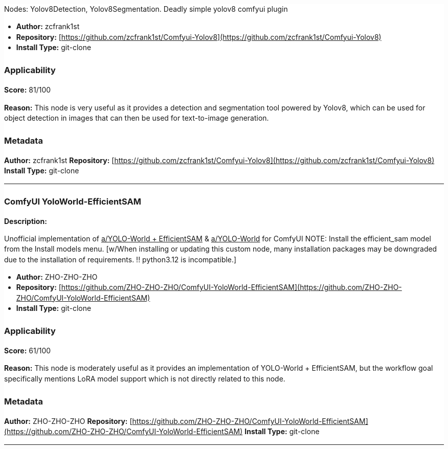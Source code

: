 Nodes: Yolov8Detection, Yolov8Segmentation. Deadly simple yolov8 comfyui plugin

- **Author:** zcfrank1st
- **Repository:** [https://github.com/zcfrank1st/Comfyui-Yolov8](https://github.com/zcfrank1st/Comfyui-Yolov8)
- **Install Type:** git-clone


### Applicability

**Score:** 81/100

**Reason:** This node is very useful as it provides a detection and segmentation tool powered by Yolov8, which can be used for object detection in images that can then be used for text-to-image generation.

### Metadata
**Author:** zcfrank1st
**Repository:** [https://github.com/zcfrank1st/Comfyui-Yolov8](https://github.com/zcfrank1st/Comfyui-Yolov8)
**Install Type:** git-clone

---

### ComfyUI YoloWorld-EfficientSAM

**Description:**

Unofficial implementation of [a/YOLO-World + EfficientSAM](https://huggingface.co/spaces/SkalskiP/YOLO-World) & [a/YOLO-World](https://github.com/AILab-CVC/YOLO-World) for ComfyUI
NOTE: Install the efficient_sam model from the Install models menu.
[w/When installing or updating this custom node, many installation packages may be downgraded due to the installation of requirements.
!! python3.12 is incompatible.]

- **Author:** ZHO-ZHO-ZHO
- **Repository:** [https://github.com/ZHO-ZHO-ZHO/ComfyUI-YoloWorld-EfficientSAM](https://github.com/ZHO-ZHO-ZHO/ComfyUI-YoloWorld-EfficientSAM)
- **Install Type:** git-clone


### Applicability

**Score:** 61/100

**Reason:** This node is moderately useful as it provides an implementation of YOLO-World + EfficientSAM, but the workflow goal specifically mentions LoRA model support which is not directly related to this node.

### Metadata
**Author:** ZHO-ZHO-ZHO
**Repository:** [https://github.com/ZHO-ZHO-ZHO/ComfyUI-YoloWorld-EfficientSAM](https://github.com/ZHO-ZHO-ZHO/ComfyUI-YoloWorld-EfficientSAM)
**Install Type:** git-clone

---